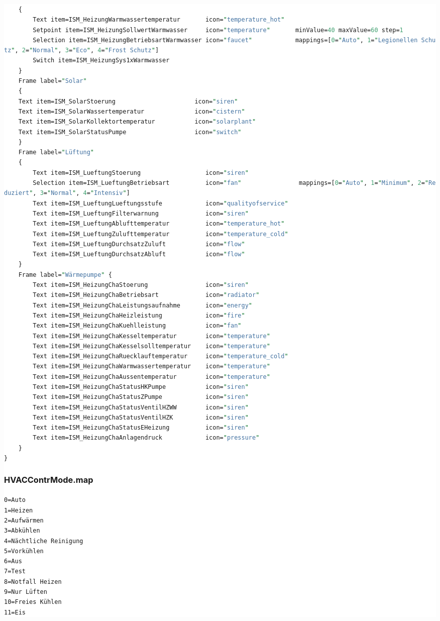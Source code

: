 ```perl
    {
        Text item=ISM_HeizungWarmwassertemperatur       icon="temperature_hot"
        Setpoint item=ISM_HeizungSollwertWarmwasser     icon="temperature"       minValue=40 maxValue=60 step=1
        Selection item=ISM_HeizungBetriebsartWarmwasser icon="faucet"            mappings=[0="Auto", 1="Legionellen Schutz", 2="Normal", 3="Eco", 4="Frost Schutz"]
        Switch item=ISM_HeizungSys1xWarmwasser
    }
    Frame label="Solar"
    {
    Text item=ISM_SolarStoerung                      icon="siren"
    Text item=ISM_SolarWassertemperatur              icon="cistern"
    Text item=ISM_SolarKollektortemperatur           icon="solarplant"
    Text item=ISM_SolarStatusPumpe                   icon="switch"
    }
    Frame label="Lüftung"
    {
        Text item=ISM_LueftungStoerung                  icon="siren"
        Selection item=ISM_LueftungBetriebsart          icon="fan"                mappings=[0="Auto", 1="Minimum", 2="Reduziert", 3="Normal", 4="Intensiv"]
        Text item=ISM_LueftungLueftungsstufe            icon="qualityofservice"
        Text item=ISM_LueftungFilterwarnung             icon="siren"
        Text item=ISM_LueftungAblufttemperatur          icon="temperature_hot"
        Text item=ISM_LueftungZulufttemperatur          icon="temperature_cold"
        Text item=ISM_LueftungDurchsatzZuluft           icon="flow"
        Text item=ISM_LueftungDurchsatzAbluft           icon="flow"
    }
    Frame label="Wärmepumpe" {
        Text item=ISM_HeizungChaStoerung                icon="siren"
        Text item=ISM_HeizungChaBetriebsart             icon="radiator"
        Text item=ISM_HeizungChaLeistungsaufnahme       icon="energy"
        Text item=ISM_HeizungChaHeizleistung            icon="fire"
        Text item=ISM_HeizungChaKuehlleistung           icon="fan"
        Text item=ISM_HeizungChaKesseltemperatur        icon="temperature"
        Text item=ISM_HeizungChaKesselsolltemperatur    icon="temperature"
        Text item=ISM_HeizungChaRuecklauftemperatur     icon="temperature_cold"
        Text item=ISM_HeizungChaWarmwassertemperatur    icon="temperature"
        Text item=ISM_HeizungChaAussentemperatur        icon="temperature"
        Text item=ISM_HeizungChaStatusHKPumpe           icon="siren"
        Text item=ISM_HeizungChaStatusZPumpe            icon="siren"
        Text item=ISM_HeizungChaStatusVentilHZWW        icon="siren"
        Text item=ISM_HeizungChaStatusVentilHZK         icon="siren"
        Text item=ISM_HeizungChaStatusEHeizung          icon="siren"
        Text item=ISM_HeizungChaAnlagendruck            icon="pressure"
    }
}
```

### HVACContrMode.map

```text
0=Auto
1=Heizen
2=Aufwärmen
3=Abkühlen
4=Nächtliche Reinigung
5=Vorkühlen
6=Aus
7=Test
8=Notfall Heizen
9=Nur Lüften
10=Freies Kühlen
11=Eis
```